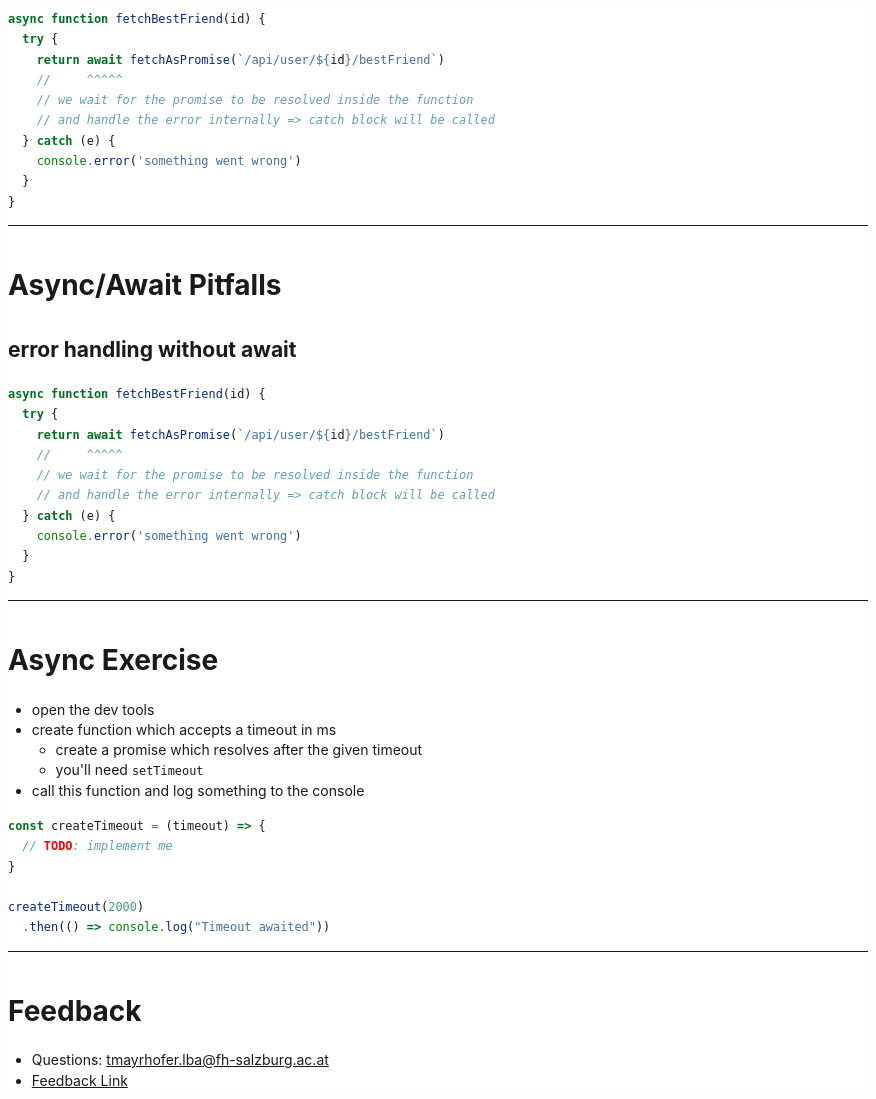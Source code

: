 ```javascript
async function fetchBestFriend(id) {
  try {
    return await fetchAsPromise(`/api/user/${id}/bestFriend`)
    //     ^^^^^
    // we wait for the promise to be resolved inside the function
    // and handle the error internally => catch block will be called
  } catch (e) {
    console.error('something went wrong')
  }
}
```

---

# Async/Await Pitfalls

## error handling without await
  
```javascript
async function fetchBestFriend(id) {
  try {
    return await fetchAsPromise(`/api/user/${id}/bestFriend`)
    //     ^^^^^
    // we wait for the promise to be resolved inside the function
    // and handle the error internally => catch block will be called
  } catch (e) {
    console.error('something went wrong')
  }
}
```

---

# Async Exercise

- open the dev tools
- create function which accepts a timeout in ms
  - create a promise which resolves after the given timeout
  - you'll need `setTimeout`
- call this function and log something to the console

```js
const createTimeout = (timeout) => {
  // TODO: implement me
}

createTimeout(2000)
  .then(() => console.log("Timeout awaited"))
```

---

# Feedback

- Questions: tmayrhofer.lba@fh-salzburg.ac.at
- [Feedback Link](https://s.surveyplanet.com/x1ibwm85)
